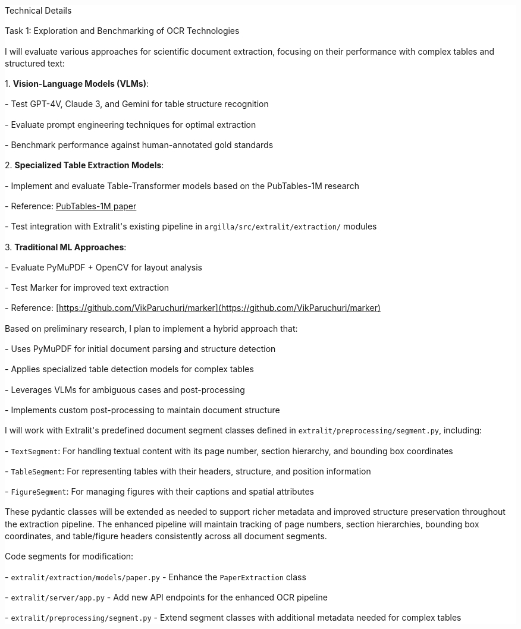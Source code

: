 Technical Details

Task 1: Exploration and Benchmarking of OCR Technologies

I will evaluate various approaches for scientific document extraction, focusing on their performance with complex tables and structured text:

1\. **Vision-Language Models (VLMs)**:

\- Test GPT-4V, Claude 3, and Gemini for table structure recognition

\- Evaluate prompt engineering techniques for optimal extraction	

\- Benchmark performance against human-annotated gold standards

2\. **Specialized Table Extraction Models**:

\- Implement and evaluate Table-Transformer models based on the PubTables-1M research

\- Reference: [PubTables-1M paper](https://openaccess.thecvf.com/content/CVPR2022/html/Smock_PubTables-1M_Towards_Comprehensive_Table_Extraction_From_Unstructured_Documents_CVPR_2022_paper.html)

\- Test integration with Extralit's existing pipeline in `argilla/src/extralit/extraction/` modules

3\. **Traditional ML Approaches**:

\- Evaluate PyMuPDF \+ OpenCV for layout analysis

\- Test Marker for improved text extraction

\- Reference: [https://github.com/VikParuchuri/marker](https://github.com/VikParuchuri/marker)

Based on preliminary research, I plan to implement a hybrid approach that:

\- Uses PyMuPDF for initial document parsing and structure detection

\- Applies specialized table detection models for complex tables

\- Leverages VLMs for ambiguous cases and post-processing

\- Implements custom post-processing to maintain document structure

I will work with Extralit's predefined document segment classes defined in `extralit/preprocessing/segment.py`, including:

\- `TextSegment`: For handling textual content with its page number, section hierarchy, and bounding box coordinates

\- `TableSegment`: For representing tables with their headers, structure, and position information

\- `FigureSegment`: For managing figures with their captions and spatial attributes

These pydantic classes will be extended as needed to support richer metadata and improved structure preservation throughout the extraction pipeline. The enhanced pipeline will maintain tracking of page numbers, section hierarchies, bounding box coordinates, and table/figure headers consistently across all document segments.

Code segments for modification:

\- `extralit/extraction/models/paper.py` \- Enhance the `PaperExtraction` class

\- `extralit/server/app.py` \- Add new API endpoints for the enhanced OCR pipeline

\- `extralit/preprocessing/segment.py` \- Extend segment classes with additional metadata needed for complex tables
